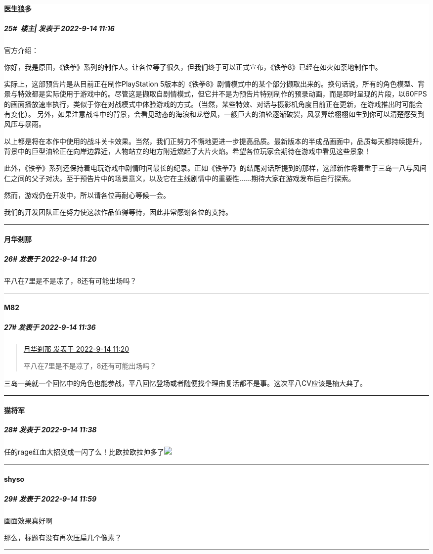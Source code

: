 ####  医生狼多  
##### 25#         楼主| 发表于 2022-9-14 11:16

官方介绍：

你好，我是原田，《铁拳》系列的制作人。让各位等了很久，但我们终于可以正式宣布，《铁拳8》已经在如火如荼地制作中。

实际上，这部预告片是从目前正在制作PlayStation 5版本的《铁拳8》剧情模式中的某个部分撷取出来的。换句话说，所有的角色模型、背景与特效都是实际使用于游戏中的。尽管这是撷取自剧情模式，但它并不是为预告片特别制作的预录动画，而是即时呈现的片段，以60FPS的画面播放速率执行，类似于你在对战模式中体验游戏的方式。（当然，某些特效、对话与摄影机角度目前正在更新，在游戏推出时可能会有变化）。
另外，如果注意战斗中的背景，会看见动态的海浪和龙卷风，一艘巨大的油轮逐渐破裂，风暴算绘栩栩如生到你可以清楚感受到风压与暴雨。

以上都是将在本作中使用的战斗关卡效果。当然，我们正努力不懈地更进一步提高品质。最新版本的半成品画面中，品质每天都持续提升，背景中的巨型油轮正在向岸边靠近，人物站立的地方附近燃起了大片火焰。希望各位玩家会期待在游戏中看见这些景象！

此外，《铁拳》系列还保持着电玩游戏中剧情时间最长的纪录。正如《铁拳7》的结尾对话所提到的那样，这部新作将着重于三岛一八与风间仁之间的父子对决。至于预告片中的场景意义，以及它在主线剧情中的重要性……期待大家在游戏发布后自行探索。

然而，游戏仍在开发中，所以请各位再耐心等候一会。

我们的开发团队正在努力使这款作品值得等待，因此非常感谢各位的支持。

*****

####  月华刹那  
##### 26#       发表于 2022-9-14 11:20

平八在7里是不是凉了，8还有可能出场吗？

*****

####  M82  
##### 27#       发表于 2022-9-14 11:36

<blockquote><a href="httphttps://bbs.saraba1st.com/2b/forum.php?mod=redirect&amp;goto=findpost&amp;pid=57479176&amp;ptid=2092340" target="_blank">月华刹那 发表于 2022-9-14 11:20</a>

平八在7里是不是凉了，8还有可能出场吗？</blockquote>
三岛一美就一个回忆中的角色也能参战，平八回忆登场或者随便找个理由复活都不是事。这次平八CV应该是楠大典了。

*****

####  猫将军  
##### 28#       发表于 2022-9-14 11:38

任的rage红血大招变成一闪了么！比欧拉欧拉帅多了<img src="https://static.saraba1st.com/image/smiley/face2017/068.png" referrerpolicy="no-referrer">

*****

####  shyso  
##### 29#       发表于 2022-9-14 11:59

画面效果真好啊

那么，标题有没有再次压扁几个像素？

*****

